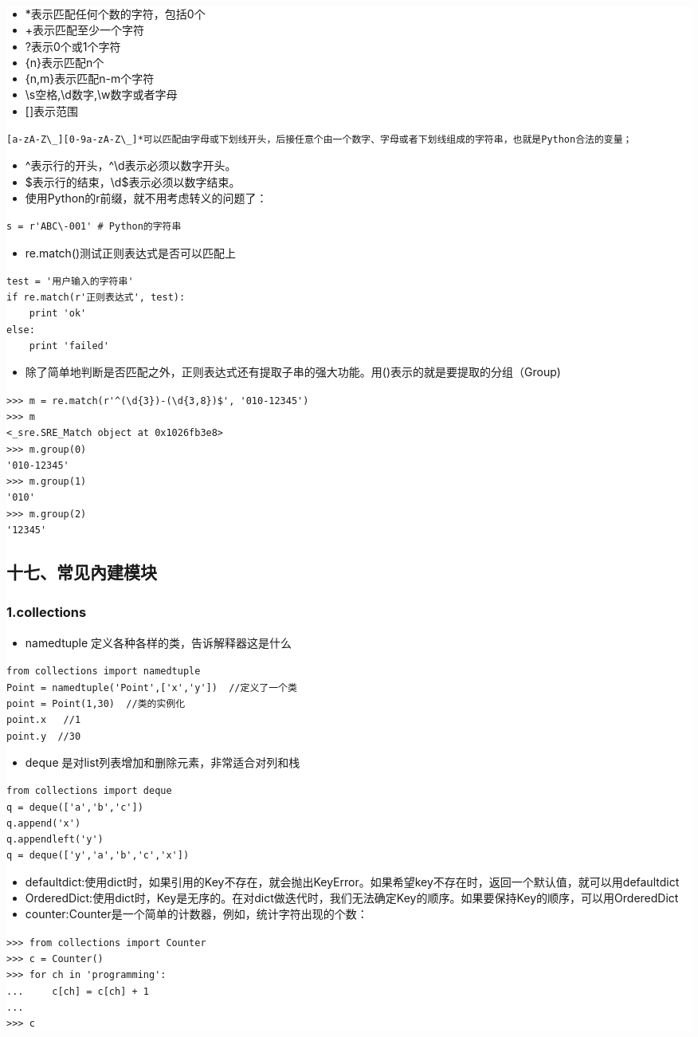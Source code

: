 + *表示匹配任何个数的字符，包括0个
+ +表示匹配至少一个字符
+ ?表示0个或1个字符
+ {n}表示匹配n个
+ {n,m}表示匹配n-m个字符
+ \s空格,\d数字,\w数字或者字母
+ []表示范围
```
[a-zA-Z\_][0-9a-zA-Z\_]*可以匹配由字母或下划线开头，后接任意个由一个数字、字母或者下划线组成的字符串，也就是Python合法的变量；
```
+ ^表示行的开头，^\d表示必须以数字开头。
+ $表示行的结束，\d$表示必须以数字结束。
+ 使用Python的r前缀，就不用考虑转义的问题了：
```
s = r'ABC\-001' # Python的字符串
```
+ re.match()测试正则表达式是否可以匹配上
```
test = '用户输入的字符串'
if re.match(r'正则表达式', test):
    print 'ok'
else:
    print 'failed'
```
+ 除了简单地判断是否匹配之外，正则表达式还有提取子串的强大功能。用()表示的就是要提取的分组（Group)
```
>>> m = re.match(r'^(\d{3})-(\d{3,8})$', '010-12345')
>>> m
<_sre.SRE_Match object at 0x1026fb3e8>
>>> m.group(0)
'010-12345'
>>> m.group(1)
'010'
>>> m.group(2)
'12345'
```
## 十七、常见內建模块
### 1.collections
+ namedtuple 定义各种各样的类，告诉解释器这是什么
```
from collections import namedtuple
Point = namedtuple('Point',['x','y'])  //定义了一个类
point = Point(1,30)  //类的实例化
point.x   //1
point.y  //30
```
+ deque 是对list列表增加和删除元素，非常适合对列和栈
```
from collections import deque
q = deque(['a','b','c'])
q.append('x')
q.appendleft('y')
q = deque(['y','a','b','c','x'])
```
+ defaultdict:使用dict时，如果引用的Key不存在，就会抛出KeyError。如果希望key不存在时，返回一个默认值，就可以用defaultdict
+ OrderedDict:使用dict时，Key是无序的。在对dict做迭代时，我们无法确定Key的顺序。如果要保持Key的顺序，可以用OrderedDict
+ counter:Counter是一个简单的计数器，例如，统计字符出现的个数：
```
>>> from collections import Counter
>>> c = Counter()
>>> for ch in 'programming':
...     c[ch] = c[ch] + 1
...
>>> c
```